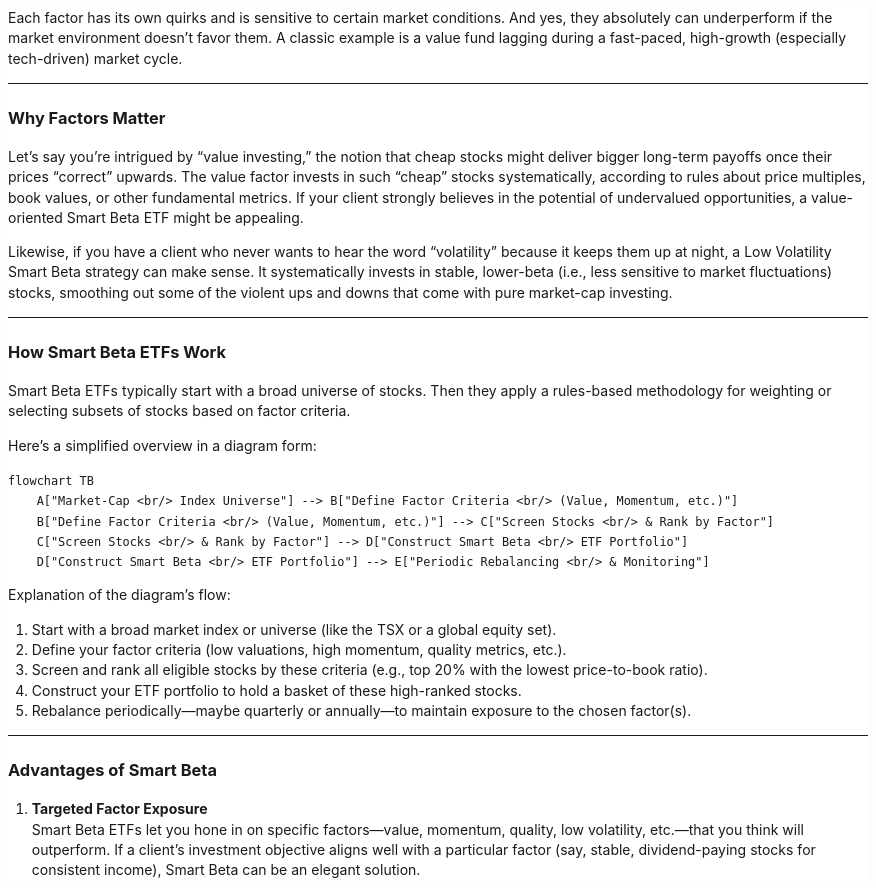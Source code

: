 Each factor has its own quirks and is sensitive to certain market conditions. And yes, they absolutely can underperform if the market environment doesn’t favor them. A classic example is a value fund lagging during a fast-paced, high-growth (especially tech-driven) market cycle. 

---

### Why Factors Matter

Let’s say you’re intrigued by “value investing,” the notion that cheap stocks might deliver bigger long-term payoffs once their prices “correct” upwards. The value factor invests in such “cheap” stocks systematically, according to rules about price multiples, book values, or other fundamental metrics. If your client strongly believes in the potential of undervalued opportunities, a value-oriented Smart Beta ETF might be appealing.

Likewise, if you have a client who never wants to hear the word “volatility” because it keeps them up at night, a Low Volatility Smart Beta strategy can make sense. It systematically invests in stable, lower-beta (i.e., less sensitive to market fluctuations) stocks, smoothing out some of the violent ups and downs that come with pure market-cap investing. 

---

### How Smart Beta ETFs Work

Smart Beta ETFs typically start with a broad universe of stocks. Then they apply a rules-based methodology for weighting or selecting subsets of stocks based on factor criteria.  

Here’s a simplified overview in a diagram form:

```mermaid
flowchart TB
    A["Market-Cap <br/> Index Universe"] --> B["Define Factor Criteria <br/> (Value, Momentum, etc.)"]
    B["Define Factor Criteria <br/> (Value, Momentum, etc.)"] --> C["Screen Stocks <br/> & Rank by Factor"]
    C["Screen Stocks <br/> & Rank by Factor"] --> D["Construct Smart Beta <br/> ETF Portfolio"]
    D["Construct Smart Beta <br/> ETF Portfolio"] --> E["Periodic Rebalancing <br/> & Monitoring"]
```

Explanation of the diagram’s flow:
1. Start with a broad market index or universe (like the TSX or a global equity set).  
2. Define your factor criteria (low valuations, high momentum, quality metrics, etc.).  
3. Screen and rank all eligible stocks by these criteria (e.g., top 20% with the lowest price-to-book ratio).  
4. Construct your ETF portfolio to hold a basket of these high-ranked stocks.  
5. Rebalance periodically—maybe quarterly or annually—to maintain exposure to the chosen factor(s).

---

### Advantages of Smart Beta

1. **Targeted Factor Exposure**  
   Smart Beta ETFs let you hone in on specific factors—value, momentum, quality, low volatility, etc.—that you think will outperform. If a client’s investment objective aligns well with a particular factor (say, stable, dividend-paying stocks for consistent income), Smart Beta can be an elegant solution.
